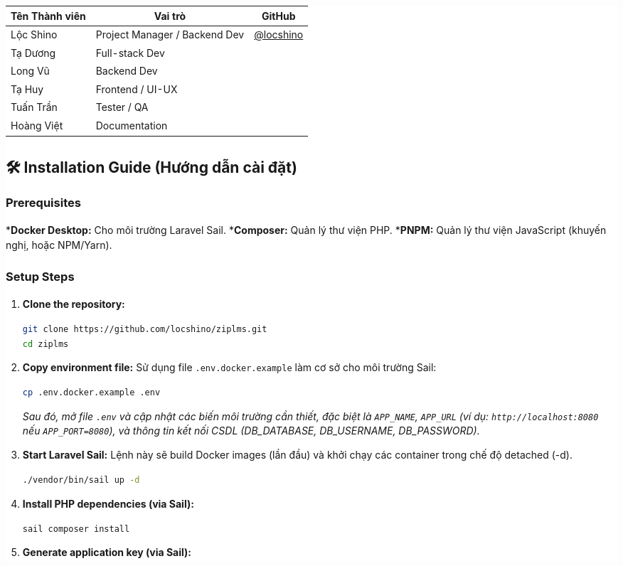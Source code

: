 | Tên Thành viên | Vai trò                         | GitHub                                   |
| -------------- | ------------------------------- | ---------------------------------------- |
| Lộc Shino      | Project Manager / Backend Dev   | [@locshino](https://github.com/locshino) |
| Tạ Dương       | Full-stack Dev                  |                                          |
| Long Vũ        | Backend Dev                     |                                          |
| Tạ Huy         | Frontend / UI-UX                |                                          |
| Tuấn Trần      | Tester / QA                     |                                          |
| Hoàng Việt     | Documentation                   |                                          |

## **🛠️ Installation Guide (Hướng dẫn cài đặt)**

### **Prerequisites**

***Docker Desktop:** Cho môi trường Laravel Sail.
***Composer:** Quản lý thư viện PHP.
***PNPM:** Quản lý thư viện JavaScript (khuyến nghị, hoặc NPM/Yarn).

### **Setup Steps**

1. **Clone the repository:**

    ```bash
    git clone https://github.com/locshino/ziplms.git
    cd ziplms
    ```

2. **Copy environment file:**
    Sử dụng file `.env.docker.example` làm cơ sở cho môi trường Sail:

    ```bash
    cp .env.docker.example .env
    ```

    *Sau đó, mở file `.env` và cập nhật các biến môi trường cần thiết, đặc biệt là `APP_NAME`, `APP_URL` (ví dụ: `http://localhost:8080` nếu `APP_PORT=8080`), và thông tin kết nối CSDL (DB_DATABASE, DB_USERNAME, DB_PASSWORD).*

3. **Start Laravel Sail:**
    Lệnh này sẽ build Docker images (lần đầu) và khởi chạy các container trong chế độ detached (-d).

    ```bash
    ./vendor/bin/sail up -d
    ```

4. **Install PHP dependencies (via Sail):**

    ```bash
    sail composer install
    ```

5. **Generate application key (via Sail):**
